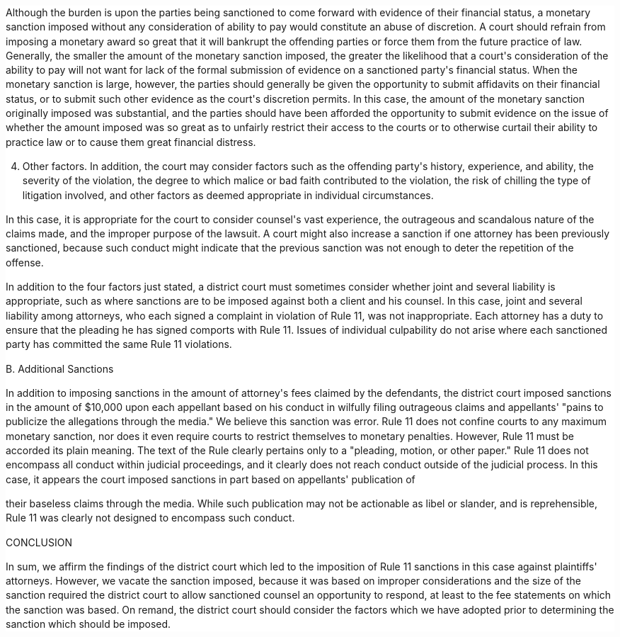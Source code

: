 Although the burden is upon the parties being sanctioned to come forward with evidence of their financial status, a monetary sanction imposed without any consideration of ability to pay would constitute an abuse of discretion. A court should refrain from imposing a monetary award so great that it will bankrupt the offending parties or force them from the future practice of law. Generally, the smaller the amount of the monetary sanction imposed, the greater the likelihood that a court's consideration of the ability to pay will not want for lack of the formal submission of evidence on a sanctioned party's financial status. When the monetary sanction is large, however, the parties should generally be given the opportunity to submit affidavits on their financial status, or to submit such other evidence as the court's discretion permits. In this case, the amount of the monetary sanction originally imposed was substantial, and the parties should have been afforded the opportunity to submit evidence on the issue of whether the amount imposed was so great as to unfairly restrict their access to the courts or to otherwise curtail their ability to practice law or to cause them great financial distress. 

4. Other factors. In addition, the court may consider factors such as the offending party's history, experience, and ability, the severity of the violation, the degree to which malice or bad faith contributed to the violation, the risk of chilling the type of litigation involved, and other factors as deemed appropriate in individual circumstances. 

In this case, it is appropriate for the court to consider counsel's vast experience, the outrageous and scandalous nature of the claims made, and the improper purpose of the lawsuit. A court might also increase a sanction if one attorney has been previously sanctioned, because such conduct might indicate that the previous sanction was not enough to deter the repetition of the offense. 

In addition to the four factors just stated, a district court must sometimes consider whether joint and several liability is appropriate, such as where sanctions are to be imposed against both a client and his counsel. In this case, joint and several liability among attorneys, who each signed a complaint in violation of Rule 11, was not inappropriate. Each attorney has a duty to ensure that the pleading he has signed comports with Rule 11. Issues of individual culpability do not arise where each sanctioned party has committed the same Rule 11 violations. 

B. Additional Sanctions 

In addition to imposing sanctions in the amount of attorney's fees claimed by the defendants, the district court imposed sanctions in the amount of $10,000 upon each appellant based on his conduct in wilfully filing outrageous claims and appellants' "pains to publicize the allegations through the media." We believe this sanction was error. Rule 11 does not confine courts to any maximum monetary sanction, nor does it even require courts to restrict themselves to monetary penalties. However, Rule 11 must be accorded its plain meaning. The text of the Rule clearly pertains only to a "pleading, motion, or other paper." Rule 11 does not encompass all conduct within judicial proceedings, and it clearly does not reach conduct outside of the judicial process. In this case, it appears the court imposed sanctions in part based on appellants' publication of <span type="pagebreak" title="568" id="calibre_link-947"></span>

their baseless claims through the media. While such publication may not be actionable as libel or slander, and is reprehensible, Rule 11 was clearly not designed to encompass such conduct. 

CONCLUSION 

In sum, we affirm the findings of the district court which led to the imposition of Rule 11 sanctions in this case against plaintiffs' attorneys. However, we vacate the sanction imposed, because it was based on improper considerations and the size of the sanction required the district court to allow sanctioned counsel an opportunity to respond, at least to the fee statements on which the sanction was based. On remand, the district court should consider the factors which we have adopted prior to determining the sanction which should be imposed. 
